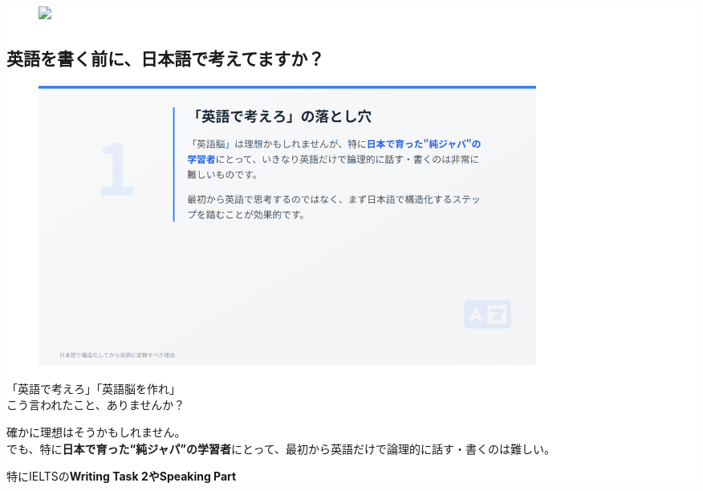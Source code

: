 <figure name="0f089a9e-08ec-48f6-b893-83bb8c9ca1c1"><img src="/assets/nbcfe58c35801_c2e7d2d03d2ba6e5b2a817ca4950a3fe.png"><figcaption></figcaption></figure><h2 name="de1a06f8-cd86-40e2-b512-e6591c319713" id="de1a06f8-cd86-40e2-b512-e6591c319713">英語を書く前に、日本語で考えてますか？</h2><figure name="5a6139a0-3668-40f5-a826-3f9a8de06743" id="5a6139a0-3668-40f5-a826-3f9a8de06743"><img src="/assets/nbcfe58c35801_1757246166-TbH19Vm3fkdqNgIsDyjlwC45.png" alt="" width="620" height="349" contenteditable="false" draggable="false"><figcaption></figcaption></figure><p name="72ff8bc4-e7d7-4aef-89d6-86b5ef2f8a23" id="72ff8bc4-e7d7-4aef-89d6-86b5ef2f8a23">「英語で考えろ」「英語脳を作れ」<br>こう言われたこと、ありませんか？</p><p name="cfeafadd-c37c-4eaf-8148-2eb2ac32f23d" id="cfeafadd-c37c-4eaf-8148-2eb2ac32f23d">確かに理想はそうかもしれません。<br>でも、特に<strong>日本で育った“純ジャパ”の学習者</strong>にとって、最初から英語だけで論理的に話す・書くのは難しい。</p><p name="5e2942aa-9f1c-4778-88c8-a1bc63f32bc0" id="5e2942aa-9f1c-4778-88c8-a1bc63f32bc0">特にIELTSの<strong>Writing Task 2やSpeaking Part